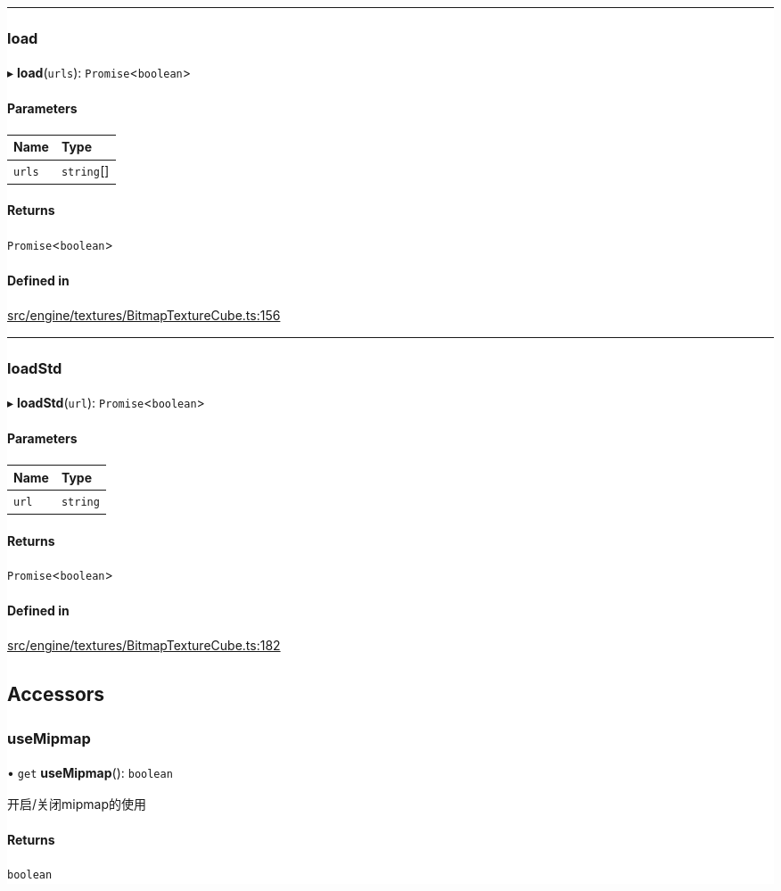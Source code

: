 ___

### load

▸ **load**(`urls`): `Promise`<`boolean`\>

#### Parameters

| Name | Type |
| :------ | :------ |
| `urls` | `string`[] |

#### Returns

`Promise`<`boolean`\>

#### Defined in

[src/engine/textures/BitmapTextureCube.ts:156](https://github.com/Orillusion/orillusion/blob/main/src/engine/textures/BitmapTextureCube.ts#L156)

___

### loadStd

▸ **loadStd**(`url`): `Promise`<`boolean`\>

#### Parameters

| Name | Type |
| :------ | :------ |
| `url` | `string` |

#### Returns

`Promise`<`boolean`\>

#### Defined in

[src/engine/textures/BitmapTextureCube.ts:182](https://github.com/Orillusion/orillusion/blob/main/src/engine/textures/BitmapTextureCube.ts#L182)

## Accessors

### useMipmap

• `get` **useMipmap**(): `boolean`

开启/关闭mipmap的使用

#### Returns

`boolean`
